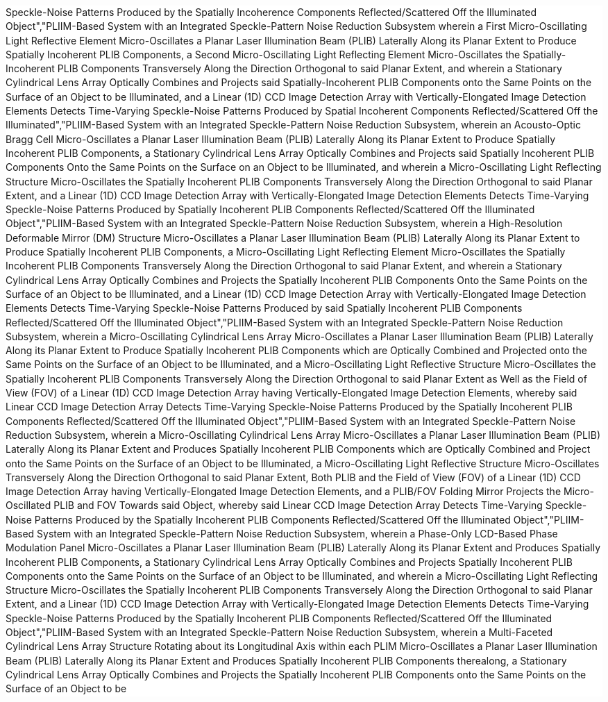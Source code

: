 Speckle-Noise Patterns Produced by the Spatially Incoherence Components Reflected\/Scattered Off the Illuminated Object","PLIIM-Based System with an Integrated Speckle-Pattern Noise Reduction Subsystem wherein a First Micro-Oscillating Light Reflective Element Micro-Oscillates a Planar Laser Illumination Beam (PLIB) Laterally Along its Planar Extent to Produce Spatially Incoherent PLIB Components, a Second Micro-Oscillating Light Reflecting Element Micro-Oscillates the Spatially-Incoherent PLIB Components Transversely Along the Direction Orthogonal to said Planar Extent, and wherein a Stationary Cylindrical Lens Array Optically Combines and Projects said Spatially-Incoherent PLIB Components onto the Same Points on the Surface of an Object to be Illuminated, and a Linear (1D) CCD Image Detection Array with Vertically-Elongated Image Detection Elements Detects Time-Varying Speckle-Noise Patterns Produced by Spatial Incoherent Components Reflected\/Scattered Off the Illuminated","PLIIM-Based System with an Integrated Speckle-Pattern Noise Reduction Subsystem, wherein an Acousto-Optic Bragg Cell Micro-Oscillates a Planar Laser Illumination Beam (PLIB) Laterally Along its Planar Extent to Produce Spatially Incoherent PLIB Components, a Stationary Cylindrical Lens Array Optically Combines and Projects said Spatially Incoherent PLIB Components Onto the Same Points on the Surface on an Object to be Illuminated, and wherein a Micro-Oscillating Light Reflecting Structure Micro-Oscillates the Spatially Incoherent PLIB Components Transversely Along the Direction Orthogonal to said Planar Extent, and a Linear (1D) CCD Image Detection Array with Vertically-Elongated Image Detection Elements Detects Time-Varying Speckle-Noise Patterns Produced by Spatially Incoherent PLIB Components Reflected\/Scattered Off the Illuminated Object","PLIIM-Based System with an Integrated Speckle-Pattern Noise Reduction Subsystem, wherein a High-Resolution Deformable Mirror (DM) Structure Micro-Oscillates a Planar Laser Illumination Beam (PLIB) Laterally Along its Planar Extent to Produce Spatially Incoherent PLIB Components, a Micro-Oscillating Light Reflecting Element Micro-Oscillates the Spatially Incoherent PLIB Components Transversely Along the Direction Orthogonal to said Planar Extent, and wherein a Stationary Cylindrical Lens Array Optically Combines and Projects the Spatially Incoherent PLIB Components Onto the Same Points on the Surface of an Object to be Illuminated, and a Linear (1D) CCD Image Detection Array with Vertically-Elongated Image Detection Elements Detects Time-Varying Speckle-Noise Patterns Produced by said Spatially Incoherent PLIB Components Reflected\/Scattered Off the Illuminated Object","PLIIM-Based System with an Integrated Speckle-Pattern Noise Reduction Subsystem, wherein a Micro-Oscillating Cylindrical Lens Array Micro-Oscillates a Planar Laser Illumination Beam (PLIB) Laterally Along its Planar Extent to Produce Spatially Incoherent PLIB Components which are Optically Combined and Projected onto the Same Points on the Surface of an Object to be Illuminated, and a Micro-Oscillating Light Reflective Structure Micro-Oscillates the Spatially Incoherent PLIB Components Transversely Along the Direction Orthogonal to said Planar Extent as Well as the Field of View (FOV) of a Linear (1D) CCD Image Detection Array having Vertically-Elongated Image Detection Elements, whereby said Linear CCD Image Detection Array Detects Time-Varying Speckle-Noise Patterns Produced by the Spatially Incoherent PLIB Components Reflected\/Scattered Off the Illuminated Object","PLIIM-Based System with an Integrated Speckle-Pattern Noise Reduction Subsystem, wherein a Micro-Oscillating Cylindrical Lens Array Micro-Oscillates a Planar Laser Illumination Beam (PLIB) Laterally Along its Planar Extent and Produces Spatially Incoherent PLIB Components which are Optically Combined and Project onto the Same Points on the Surface of an Object to be Illuminated, a Micro-Oscillating Light Reflective Structure Micro-Oscillates Transversely Along the Direction Orthogonal to said Planar Extent, Both PLIB and the Field of View (FOV) of a Linear (1D) CCD Image Detection Array having Vertically-Elongated Image Detection Elements, and a PLIB\/FOV Folding Mirror Projects the Micro-Oscillated PLIB and FOV Towards said Object, whereby said Linear CCD Image Detection Array Detects Time-Varying Speckle-Noise Patterns Produced by the Spatially Incoherent PLIB Components Reflected\/Scattered Off the Illuminated Object","PLIIM-Based System with an Integrated Speckle-Pattern Noise Reduction Subsystem, wherein a Phase-Only LCD-Based Phase Modulation Panel Micro-Oscillates a Planar Laser Illumination Beam (PLIB) Laterally Along its Planar Extent and Produces Spatially Incoherent PLIB Components, a Stationary Cylindrical Lens Array Optically Combines and Projects Spatially Incoherent PLIB Components onto the Same Points on the Surface of an Object to be Illuminated, and wherein a Micro-Oscillating Light Reflecting Structure Micro-Oscillates the Spatially Incoherent PLIB Components Transversely Along the Direction Orthogonal to said Planar Extent, and a Linear (1D) CCD Image Detection Array with Vertically-Elongated Image Detection Elements Detects Time-Varying Speckle-Noise Patterns Produced by the Spatially Incoherent PLIB Components Reflected\/Scattered Off the Illuminated Object","PLIIM-Based System with an Integrated Speckle-Pattern Noise Reduction Subsystem, wherein a Multi-Faceted Cylindrical Lens Array Structure Rotating about its Longitudinal Axis within each PLIM Micro-Oscillates a Planar Laser Illumination Beam (PLIB) Laterally Along its Planar Extent and Produces Spatially Incoherent PLIB Components therealong, a Stationary Cylindrical Lens Array Optically Combines and Projects the Spatially Incoherent PLIB Components onto the Same Points on the Surface of an Object to be